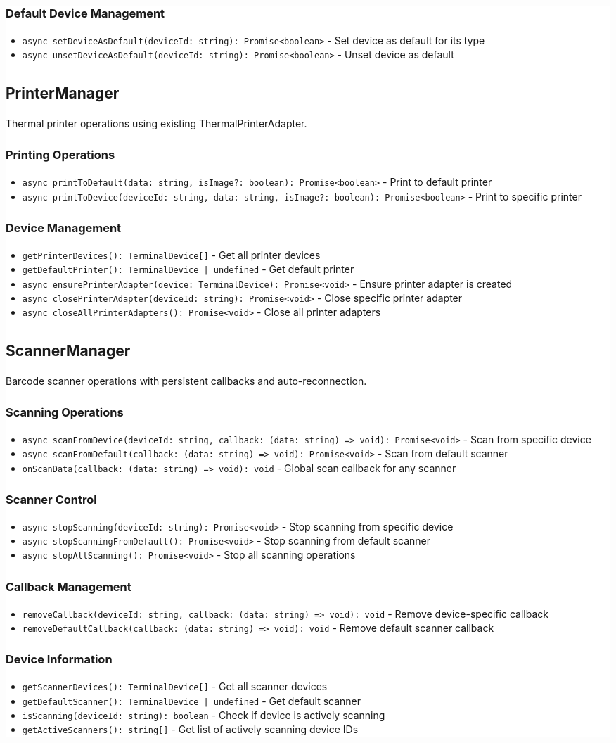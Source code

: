### Default Device Management
- `async setDeviceAsDefault(deviceId: string): Promise<boolean>` - Set device as default for its type
- `async unsetDeviceAsDefault(deviceId: string): Promise<boolean>` - Unset device as default

## PrinterManager

Thermal printer operations using existing ThermalPrinterAdapter.

### Printing Operations
- `async printToDefault(data: string, isImage?: boolean): Promise<boolean>` - Print to default printer
- `async printToDevice(deviceId: string, data: string, isImage?: boolean): Promise<boolean>` - Print to specific printer

### Device Management
- `getPrinterDevices(): TerminalDevice[]` - Get all printer devices
- `getDefaultPrinter(): TerminalDevice | undefined` - Get default printer
- `async ensurePrinterAdapter(device: TerminalDevice): Promise<void>` - Ensure printer adapter is created
- `async closePrinterAdapter(deviceId: string): Promise<void>` - Close specific printer adapter
- `async closeAllPrinterAdapters(): Promise<void>` - Close all printer adapters

## ScannerManager

Barcode scanner operations with persistent callbacks and auto-reconnection.

### Scanning Operations
- `async scanFromDevice(deviceId: string, callback: (data: string) => void): Promise<void>` - Scan from specific device
- `async scanFromDefault(callback: (data: string) => void): Promise<void>` - Scan from default scanner
- `onScanData(callback: (data: string) => void): void` - Global scan callback for any scanner

### Scanner Control
- `async stopScanning(deviceId: string): Promise<void>` - Stop scanning from specific device
- `async stopScanningFromDefault(): Promise<void>` - Stop scanning from default scanner
- `async stopAllScanning(): Promise<void>` - Stop all scanning operations

### Callback Management
- `removeCallback(deviceId: string, callback: (data: string) => void): void` - Remove device-specific callback
- `removeDefaultCallback(callback: (data: string) => void): void` - Remove default scanner callback

### Device Information
- `getScannerDevices(): TerminalDevice[]` - Get all scanner devices
- `getDefaultScanner(): TerminalDevice | undefined` - Get default scanner
- `isScanning(deviceId: string): boolean` - Check if device is actively scanning
- `getActiveScanners(): string[]` - Get list of actively scanning device IDs
